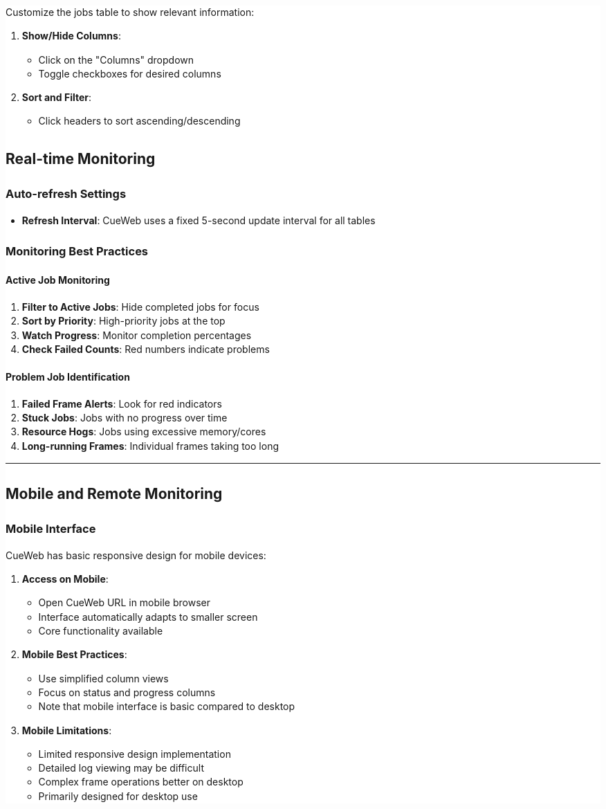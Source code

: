 Customize the jobs table to show relevant information:

1. **Show/Hide Columns**:
   - Click on the "Columns" dropdown
   - Toggle checkboxes for desired columns
   
2. **Sort and Filter**:
   - Click headers to sort ascending/descending

## Real-time Monitoring

### Auto-refresh Settings

* **Refresh Interval**: CueWeb uses a fixed 5-second update interval for all tables

### Monitoring Best Practices

#### Active Job Monitoring
1. **Filter to Active Jobs**: Hide completed jobs for focus
2. **Sort by Priority**: High-priority jobs at the top
3. **Watch Progress**: Monitor completion percentages
4. **Check Failed Counts**: Red numbers indicate problems

#### Problem Job Identification
1. **Failed Frame Alerts**: Look for red indicators
2. **Stuck Jobs**: Jobs with no progress over time
3. **Resource Hogs**: Jobs using excessive memory/cores
4. **Long-running Frames**: Individual frames taking too long

---

## Mobile and Remote Monitoring

### Mobile Interface

CueWeb has basic responsive design for mobile devices:

1. **Access on Mobile**:
   - Open CueWeb URL in mobile browser
   - Interface automatically adapts to smaller screen
   - Core functionality available

2. **Mobile Best Practices**:
   - Use simplified column views
   - Focus on status and progress columns
   - Note that mobile interface is basic compared to desktop

3. **Mobile Limitations**:
   - Limited responsive design implementation
   - Detailed log viewing may be difficult
   - Complex frame operations better on desktop
   - Primarily designed for desktop use
